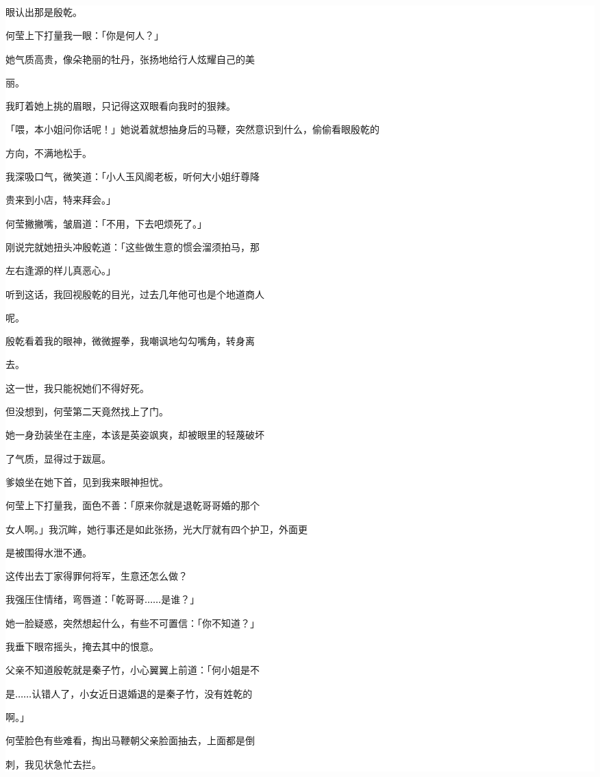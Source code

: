 眼认出那是殷乾。

何莹上下打量我一眼：「你是何人？」

她气质高贵，像朵艳丽的牡丹，张扬地给行人炫耀自己的美

丽。

我盯着她上挑的眉眼，只记得这双眼看向我时的狠辣。

「喂，本小姐问你话呢！」她说着就想抽身后的马鞭，突然意识到什么，偷偷看眼殷乾的

方向，不满地松手。

我深吸口气，微笑道：「小人玉风阁老板，听何大小姐纡尊降

贵来到小店，特来拜会。」

何莹撇撇嘴，皱眉道：「不用，下去吧烦死了。」

刚说完就她扭头冲殷乾道：「这些做生意的惯会溜须拍马，那

左右逢源的样儿真恶心。」

听到这话，我回视殷乾的目光，过去几年他可也是个地道商人

呢。

殷乾看着我的眼神，微微握拳，我嘲讽地勾勾嘴角，转身离

去。

这一世，我只能祝她们不得好死。

但没想到，何莹第二天竟然找上了门。

她一身劲装坐在主座，本该是英姿飒爽，却被眼里的轻蔑破坏

了气质，显得过于跋扈。

爹娘坐在她下首，见到我来眼神担忧。

何莹上下打量我，面色不善：「原来你就是退乾哥哥婚的那个

女人啊。」我沉眸，她行事还是如此张扬，光大厅就有四个护卫，外面更

是被围得水泄不通。

这传出去丁家得罪何将军，生意还怎么做？

我强压住情绪，弯唇道：「乾哥哥……是谁？」

她一脸疑惑，突然想起什么，有些不可置信：「你不知道？」

我垂下眼帘摇头，掩去其中的恨意。

父亲不知道殷乾就是秦子竹，小心翼翼上前道：「何小姐是不

是……认错人了，小女近日退婚退的是秦子竹，没有姓乾的

啊。」

何莹脸色有些难看，掏出马鞭朝父亲脸面抽去，上面都是倒

刺，我见状急忙去拦。

